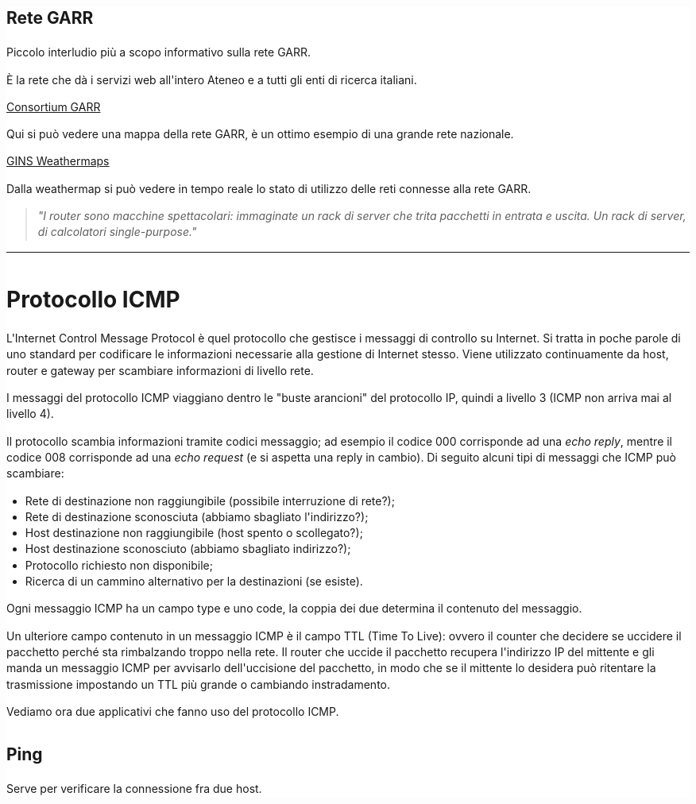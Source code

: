 
## Rete GARR

Piccolo interludio più a scopo informativo sulla rete GARR.

È la rete che dà i servizi web all'intero Ateneo e a tutti gli enti di ricerca italiani.

[Consortium GARR](https://www.garr.it/it/infrastrutture/rete-nazionale)

Qui si può vedere una mappa della rete GARR, è un ottimo esempio di una grande rete nazionale.

[GINS Weathermaps](https://gins.garr.it/xhome_weathermaps.php)

Dalla weathermap si può vedere in tempo reale lo stato di utilizzo delle reti connesse alla rete GARR.

> _"I router sono macchine spettacolari: immaginate un rack di server che trita pacchetti in entrata e uscita. Un rack di server, di calcolatori single-purpose."_

---

# Protocollo ICMP

L'Internet Control Message Protocol è quel protocollo che gestisce i messaggi di controllo su Internet. Si tratta in poche parole di uno standard per codificare le informazioni necessarie alla gestione di Internet stesso. Viene utilizzato continuamente da host, router e gateway per scambiare informazioni di livello rete.

I messaggi del protocollo ICMP viaggiano dentro le "buste arancioni" del protocollo IP, quindi a livello 3 (ICMP non arriva mai al livello 4).

Il protocollo scambia informazioni tramite codici messaggio; ad esempio il codice 000 corrisponde ad una _echo reply_, mentre il codice 008 corrisponde ad una _echo request_ (e si aspetta una reply in cambio). Di seguito alcuni tipi di messaggi che ICMP può scambiare:

- Rete di destinazione non raggiungibile (possibile interruzione di rete?);
- Rete di destinazione sconosciuta (abbiamo sbagliato l'indirizzo?);
- Host destinazione non raggiungibile (host spento o scollegato?);
- Host destinazione sconosciuto (abbiamo sbagliato indirizzo?);
- Protocollo richiesto non disponibile;
- Ricerca di un cammino alternativo per la destinazioni (se esiste).

Ogni messaggio ICMP ha un campo type e uno code, la coppia dei due determina il contenuto del messaggio.

Un ulteriore campo contenuto in un messaggio ICMP è il campo TTL (Time To Live): ovvero il counter che decidere se uccidere il pacchetto perché sta rimbalzando troppo nella rete. Il router che uccide il pacchetto recupera l'indirizzo IP del mittente e gli manda un messaggio ICMP per avvisarlo dell'uccisione del pacchetto, in modo che se il mittente lo desidera può ritentare la trasmissione impostando un TTL più grande o cambiando instradamento.

Vediamo ora due applicativi che fanno uso del protocollo ICMP.

## Ping

Serve per verificare la connessione fra due host.
